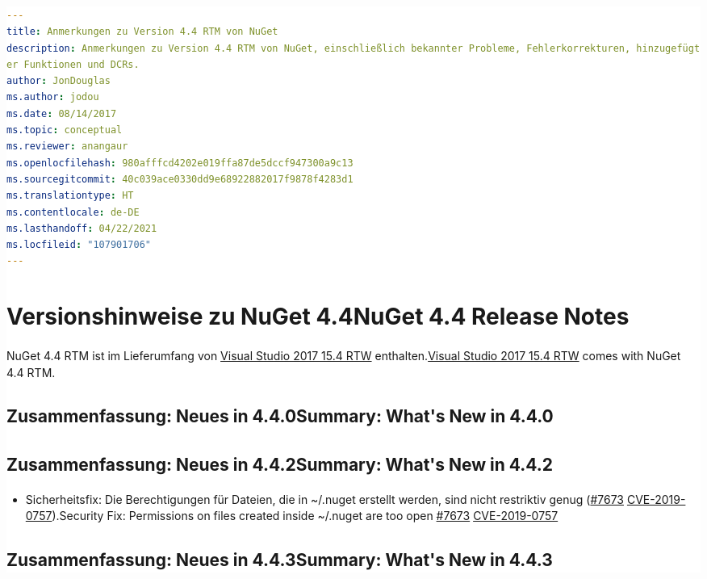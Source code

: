 ```yaml
---
title: Anmerkungen zu Version 4.4 RTM von NuGet
description: Anmerkungen zu Version 4.4 RTM von NuGet, einschließlich bekannter Probleme, Fehlerkorrekturen, hinzugefügter Funktionen und DCRs.
author: JonDouglas
ms.author: jodou
ms.date: 08/14/2017
ms.topic: conceptual
ms.reviewer: anangaur
ms.openlocfilehash: 980afffcd4202e019ffa87de5dccf947300a9c13
ms.sourcegitcommit: 40c039ace0330dd9e68922882017f9878f4283d1
ms.translationtype: HT
ms.contentlocale: de-DE
ms.lasthandoff: 04/22/2021
ms.locfileid: "107901706"
---
```

# <a name="nuget-44-release-notes"></a><span data-ttu-id="35b49-103">Versionshinweise zu NuGet 4.4</span><span class="sxs-lookup"><span data-stu-id="35b49-103">NuGet 4.4 Release Notes</span></span>

<span data-ttu-id="35b49-104">NuGet 4.4 RTM ist im Lieferumfang von [Visual Studio 2017 15.4 RTW](https://www.visualstudio.com/news/releasenotes/vs2017-relnotes) enthalten.</span><span class="sxs-lookup"><span data-stu-id="35b49-104">[Visual Studio 2017 15.4 RTW](https://www.visualstudio.com/news/releasenotes/vs2017-relnotes) comes with NuGet 4.4 RTM.</span></span>

## <a name="summary-whats-new-in-440"></a><span data-ttu-id="35b49-105">Zusammenfassung: Neues in 4.4.0</span><span class="sxs-lookup"><span data-stu-id="35b49-105">Summary: What's New in 4.4.0</span></span>

## <a name="summary-whats-new-in-442"></a><span data-ttu-id="35b49-106">Zusammenfassung: Neues in 4.4.2</span><span class="sxs-lookup"><span data-stu-id="35b49-106">Summary: What's New in 4.4.2</span></span>

* <span data-ttu-id="35b49-107">Sicherheitsfix: Die Berechtigungen für Dateien, die in ~/.nuget erstellt werden, sind nicht restriktiv genug ([#7673](https://github.com/NuGet/Home/issues/7673) [CVE-2019-0757](https://portal.msrc.microsoft.com/en-us/security-guidance/advisory/CVE-2019-0757)).</span><span class="sxs-lookup"><span data-stu-id="35b49-107">Security Fix: Permissions on files created inside ~/.nuget are too open [#7673](https://github.com/NuGet/Home/issues/7673) [CVE-2019-0757](https://portal.msrc.microsoft.com/en-us/security-guidance/advisory/CVE-2019-0757)</span></span>

## <a name="summary-whats-new-in-443"></a><span data-ttu-id="35b49-108">Zusammenfassung: Neues in 4.4.3</span><span class="sxs-lookup"><span data-stu-id="35b49-108">Summary: What's New in 4.4.3</span></span>
